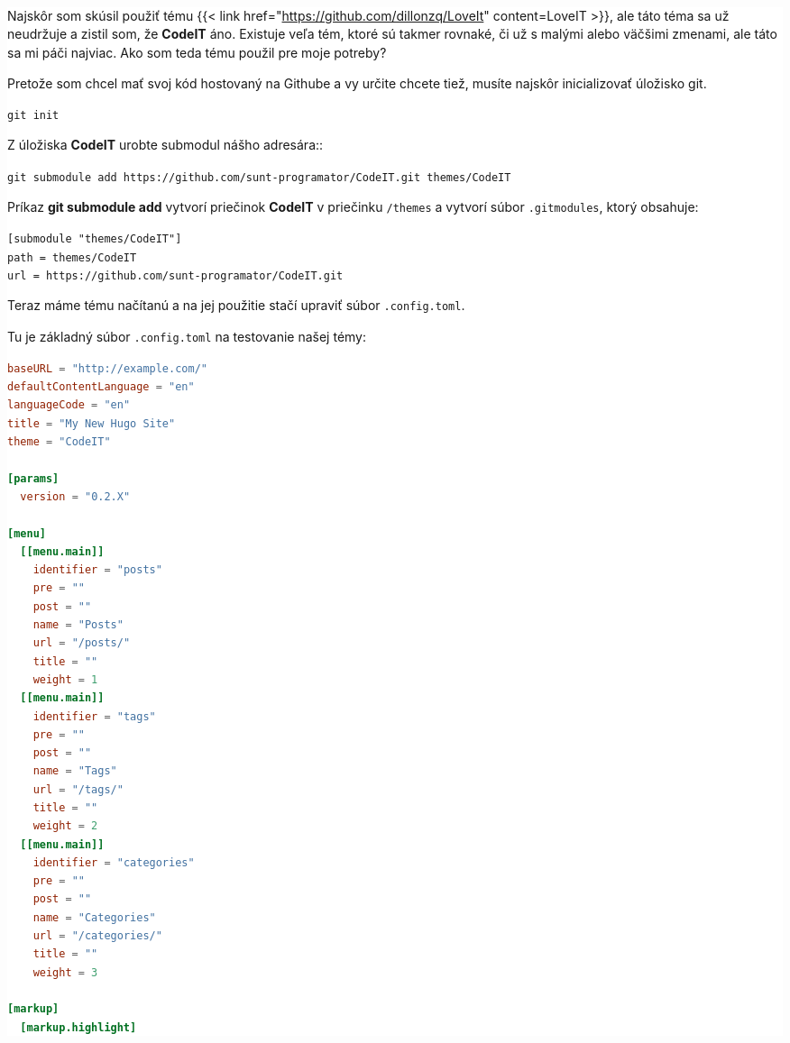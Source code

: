 Najskôr som skúsil použiť tému {{< link href="https://github.com/dillonzq/LoveIt" content=LoveIT >}}, ale táto téma sa už neudržuje a zistil som, že **CodeIT** áno. Existuje veľa tém, ktoré sú takmer rovnaké, či už s malými alebo väčšimi zmenami, ale táto sa mi páči najviac. Ako som teda tému použil pre moje potreby?

Pretože som chcel mať svoj kód hostovaný na Githube a vy určite chcete tiež, musíte najskôr inicializovať úložisko git.

```shell
git init
```

Z úložiska **CodeIT** urobte submodul nášho adresára::

```shell
git submodule add https://github.com/sunt-programator/CodeIT.git themes/CodeIT
```

Príkaz **git submodule add** vytvorí priečinok **CodeIT** v priečinku `/themes` a vytvorí súbor `.gitmodules`, ktorý obsahuje:

```
[submodule "themes/CodeIT"]
path = themes/CodeIT
url = https://github.com/sunt-programator/CodeIT.git
```

Teraz máme tému načítanú a na jej použitie stačí upraviť súbor `.config.toml`.

Tu je základný súbor `.config.toml` na testovanie našej témy:

```toml
baseURL = "http://example.com/"
defaultContentLanguage = "en"
languageCode = "en"
title = "My New Hugo Site"
theme = "CodeIT"

[params]
  version = "0.2.X"

[menu]
  [[menu.main]]
    identifier = "posts"
    pre = ""
    post = ""
    name = "Posts"
    url = "/posts/"
    title = ""
    weight = 1
  [[menu.main]]
    identifier = "tags"
    pre = ""
    post = ""
    name = "Tags"
    url = "/tags/"
    title = ""
    weight = 2
  [[menu.main]]
    identifier = "categories"
    pre = ""
    post = ""
    name = "Categories"
    url = "/categories/"
    title = ""
    weight = 3

[markup]
  [markup.highlight]
```